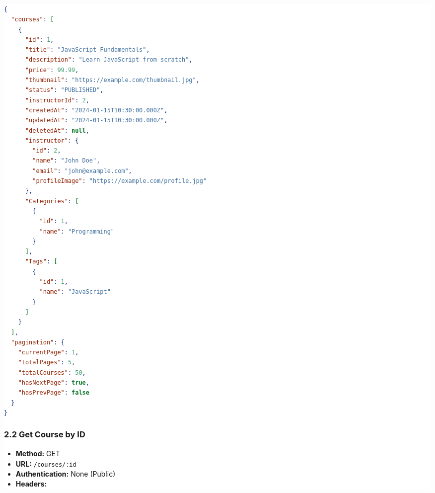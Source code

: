```json
{
  "courses": [
    {
      "id": 1,
      "title": "JavaScript Fundamentals",
      "description": "Learn JavaScript from scratch",
      "price": 99.99,
      "thumbnail": "https://example.com/thumbnail.jpg",
      "status": "PUBLISHED",
      "instructorId": 2,
      "createdAt": "2024-01-15T10:30:00.000Z",
      "updatedAt": "2024-01-15T10:30:00.000Z",
      "deletedAt": null,
      "instructor": {
        "id": 2,
        "name": "John Doe",
        "email": "john@example.com",
        "profileImage": "https://example.com/profile.jpg"
      },
      "Categories": [
        {
          "id": 1,
          "name": "Programming"
        }
      ],
      "Tags": [
        {
          "id": 1,
          "name": "JavaScript"
        }
      ]
    }
  ],
  "pagination": {
    "currentPage": 1,
    "totalPages": 5,
    "totalCourses": 50,
    "hasNextPage": true,
    "hasPrevPage": false
  }
}

```

### 2.2 Get Course by ID

-   **Method:** GET
-   **URL:** `/courses/:id`
-   **Authentication:** None (Public)
-   **Headers:**
